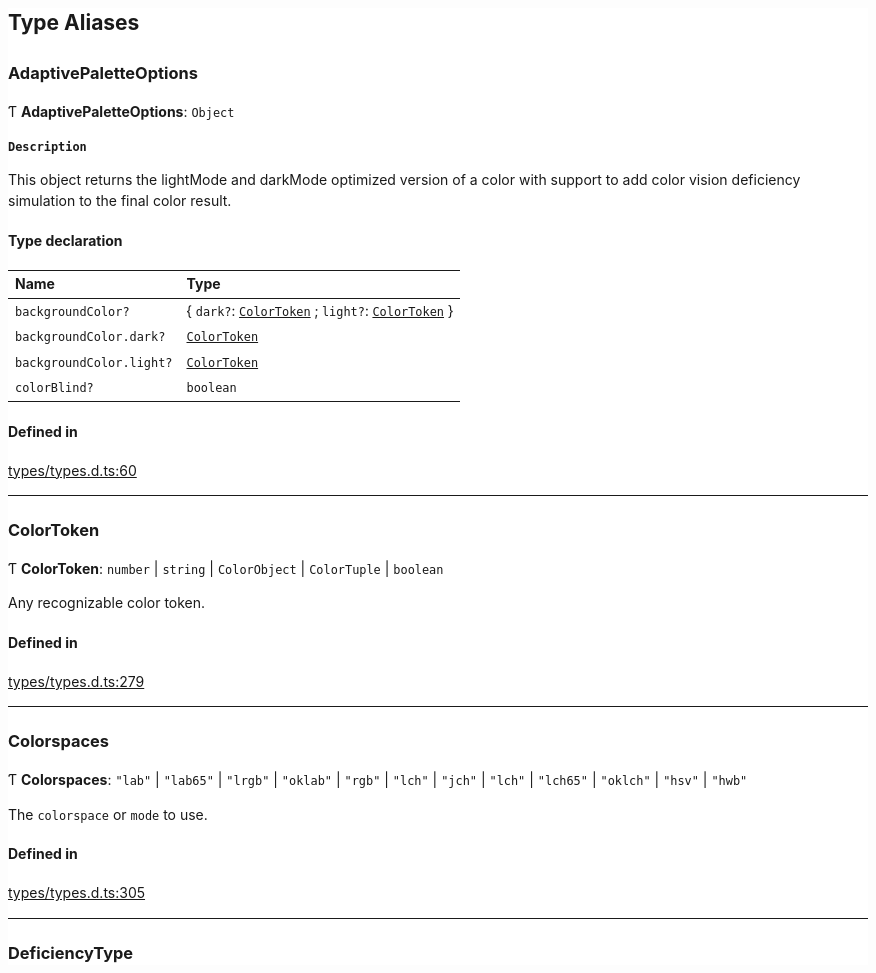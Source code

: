 ## Type Aliases

### AdaptivePaletteOptions

Ƭ **AdaptivePaletteOptions**: `Object`

**`Description`**

This object returns the lightMode and darkMode optimized version of a color with support to add color vision deficiency simulation to the final color result.

#### Type declaration

| Name | Type |
| :------ | :------ |
| `backgroundColor?` | \{ `dark?`: [`ColorToken`](README.md#colortoken) ; `light?`: [`ColorToken`](README.md#colortoken)  } |
| `backgroundColor.dark?` | [`ColorToken`](README.md#colortoken) |
| `backgroundColor.light?` | [`ColorToken`](README.md#colortoken) |
| `colorBlind?` | `boolean` |

#### Defined in

[types/types.d.ts:60](https://github.com/prjctimg/huetiful/blob/b15852e/types/types.d.ts#L60)

___

### ColorToken

Ƭ **ColorToken**: `number` \| `string` \| `ColorObject` \| `ColorTuple` \| `boolean`

Any recognizable color token.

#### Defined in

[types/types.d.ts:279](https://github.com/prjctimg/huetiful/blob/b15852e/types/types.d.ts#L279)

___

### Colorspaces

Ƭ **Colorspaces**: ``"lab"`` \| ``"lab65"`` \| ``"lrgb"`` \| ``"oklab"`` \| ``"rgb"`` \| ``"lch"`` \| ``"jch"`` \| ``"lch"`` \| ``"lch65"`` \| ``"oklch"`` \| ``"hsv"`` \| ``"hwb"``

The `colorspace` or `mode` to use.

#### Defined in

[types/types.d.ts:305](https://github.com/prjctimg/huetiful/blob/b15852e/types/types.d.ts#L305)

___

### DeficiencyType
